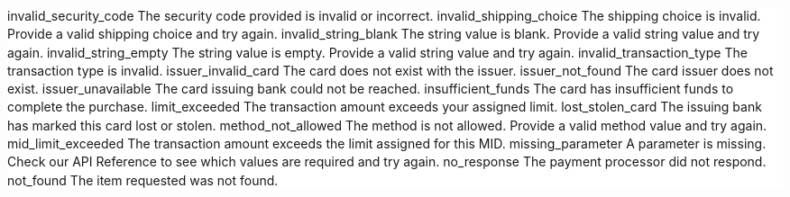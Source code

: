 <tr>
    <td>invalid_security_code</td>
    <td>The security code provided is invalid or incorrect.</td>
</tr>
<tr>
    <td>invalid_shipping_choice</td>
    <td>The shipping choice is invalid. Provide a valid shipping choice and try again.</td>
</tr>      
<tr>
    <td>invalid_string_blank</td>
    <td>The string value is blank. Provide a valid string value and try again.</td>
</tr>
<tr>
    <td>invalid_string_empty</td>
    <td>The string value is empty. Provide a valid string value and try again.</td>
</tr>      
<tr>
    <td>invalid_transaction_type</td>
    <td>The transaction type is invalid.</td>
</tr>
<tr>
    <td>issuer_invalid_card</td>
    <td>The card does not exist with the issuer.</td>
</tr>      
<tr>
    <td>issuer_not_found</td>
    <td>The card issuer does not exist.</td>
</tr>
<tr>
    <td>issuer_unavailable</td>
    <td>The card issuing bank could not be reached.</td>
</tr>      
<tr>
    <td>insufficient_funds</td>
    <td>The card has insufficient funds to complete the purchase.</td>
</tr>
<tr>
    <td>limit_exceeded</td>
    <td>The transaction amount exceeds your assigned limit.</td>
</tr>      
<tr>
    <td>lost_stolen_card</td>
    <td>The issuing bank has marked this card lost or stolen.</td>
</tr>
<tr>
    <td>method_not_allowed</td>
    <td>The method is not allowed. Provide a valid method value and try again.</td>
</tr>    
<tr>
    <td>mid_limit_exceeded</td>
    <td>The transaction amount exceeds the limit assigned for this MID.</td>
</tr>      
<tr>
    <td>missing_parameter</td>
    <td>A parameter is missing. Check our API Reference to see which values are required and try again.</td>
</tr>
<tr>
    <td>no_response</td>
    <td>The payment processor did not respond.</td>
</tr>      
<tr>
    <td>not_found</td>
    <td>The item requested was not found.</td>